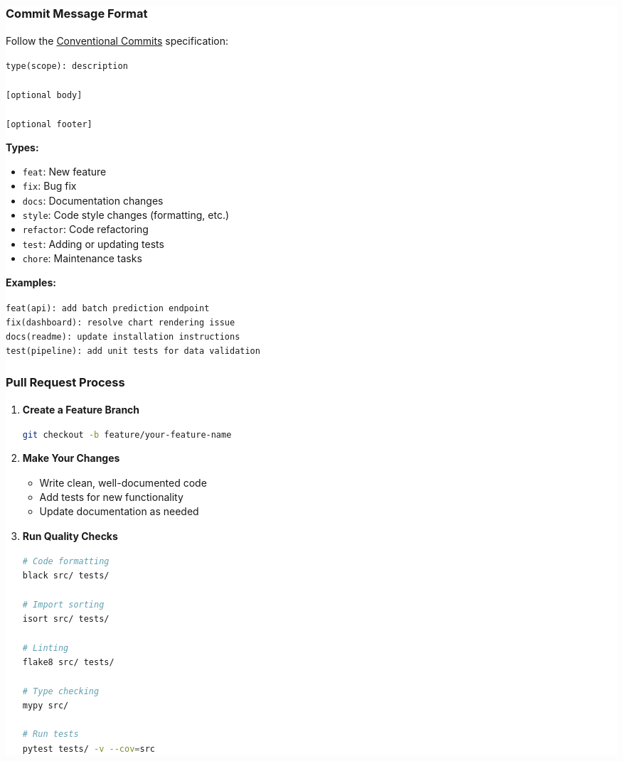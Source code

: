 ### Commit Message Format

Follow the [Conventional Commits](https://www.conventionalcommits.org/) specification:

```
type(scope): description

[optional body]

[optional footer]
```

**Types:**
- `feat`: New feature
- `fix`: Bug fix
- `docs`: Documentation changes
- `style`: Code style changes (formatting, etc.)
- `refactor`: Code refactoring
- `test`: Adding or updating tests
- `chore`: Maintenance tasks

**Examples:**
```
feat(api): add batch prediction endpoint
fix(dashboard): resolve chart rendering issue
docs(readme): update installation instructions
test(pipeline): add unit tests for data validation
```

### Pull Request Process

1. **Create a Feature Branch**
   ```bash
   git checkout -b feature/your-feature-name
   ```

2. **Make Your Changes**
   - Write clean, well-documented code
   - Add tests for new functionality
   - Update documentation as needed

3. **Run Quality Checks**
   ```bash
   # Code formatting
   black src/ tests/
   
   # Import sorting
   isort src/ tests/
   
   # Linting
   flake8 src/ tests/
   
   # Type checking
   mypy src/
   
   # Run tests
   pytest tests/ -v --cov=src
   ```
